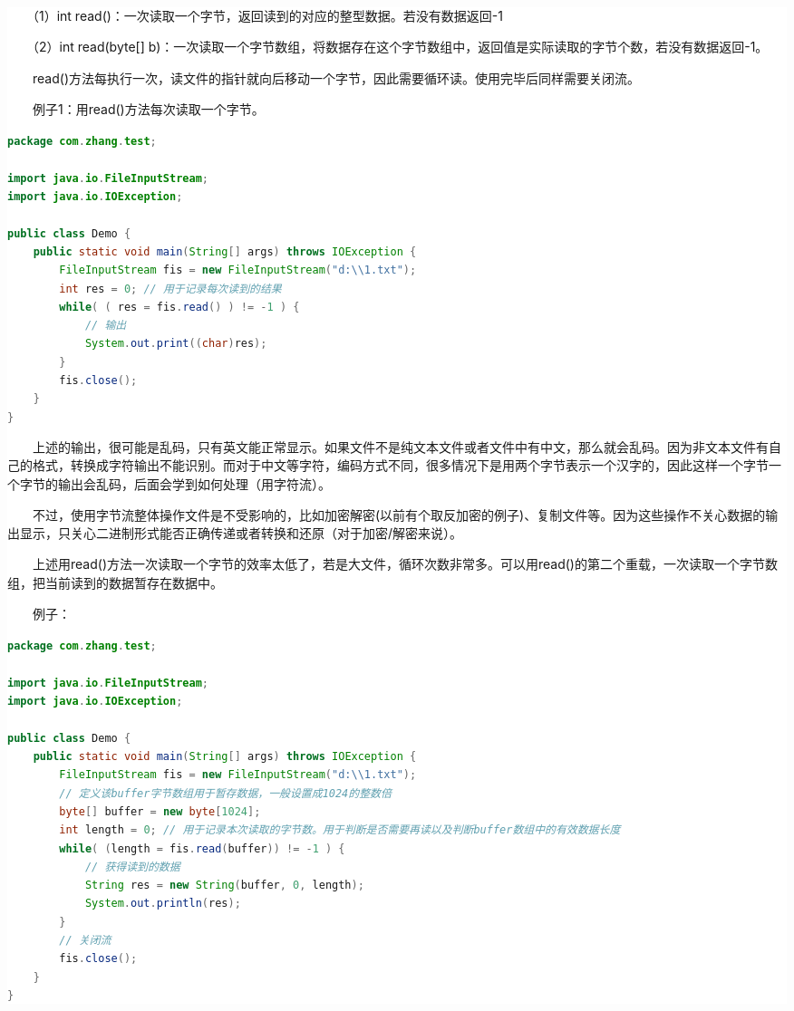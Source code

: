 　　（1）int read()：一次读取一个字节，返回读到的对应的整型数据。若没有数据返回-1

　　（2）int read(byte[] b)：一次读取一个字节数组，将数据存在这个字节数组中，返回值是实际读取的字节个数，若没有数据返回-1。

　　read()方法每执行一次，读文件的指针就向后移动一个字节，因此需要循环读。使用完毕后同样需要关闭流。

　　例子1：用read()方法每次读取一个字节。

```java
package com.zhang.test;

import java.io.FileInputStream;
import java.io.IOException;

public class Demo {
    public static void main(String[] args) throws IOException {
        FileInputStream fis = new FileInputStream("d:\\1.txt");
        int res = 0; // 用于记录每次读到的结果
        while( ( res = fis.read() ) != -1 ) {
            // 输出
            System.out.print((char)res);
        }
        fis.close();
    }
}
```

　　上述的输出，很可能是乱码，只有英文能正常显示。如果文件不是纯文本文件或者文件中有中文，那么就会乱码。因为非文本文件有自己的格式，转换成字符输出不能识别。而对于中文等字符，编码方式不同，很多情况下是用两个字节表示一个汉字的，因此这样一个字节一个字节的输出会乱码，后面会学到如何处理（用字符流）。

　　不过，使用字节流整体操作文件是不受影响的，比如加密解密(以前有个取反加密的例子)、复制文件等。因为这些操作不关心数据的输出显示，只关心二进制形式能否正确传递或者转换和还原（对于加密/解密来说）。

　　上述用read()方法一次读取一个字节的效率太低了，若是大文件，循环次数非常多。可以用read()的第二个重载，一次读取一个字节数组，把当前读到的数据暂存在数据中。

　　例子：

```java
package com.zhang.test;

import java.io.FileInputStream;
import java.io.IOException;

public class Demo {
    public static void main(String[] args) throws IOException {
        FileInputStream fis = new FileInputStream("d:\\1.txt");
        // 定义该buffer字节数组用于暂存数据，一般设置成1024的整数倍
        byte[] buffer = new byte[1024];
        int length = 0; // 用于记录本次读取的字节数。用于判断是否需要再读以及判断buffer数组中的有效数据长度
        while( (length = fis.read(buffer)) != -1 ) {
            // 获得读到的数据
            String res = new String(buffer, 0, length);
            System.out.println(res);
        }
        // 关闭流
        fis.close();
    }
}
```
